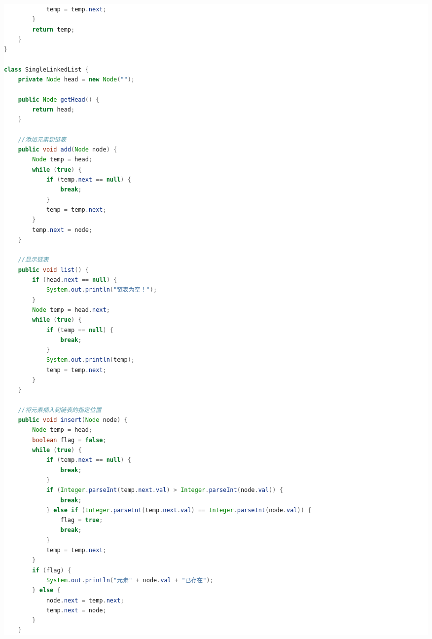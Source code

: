 ```java
            temp = temp.next;
        }
        return temp;
    }
}

class SingleLinkedList {
    private Node head = new Node("");

    public Node getHead() {
        return head;
    }

    //添加元素到链表
    public void add(Node node) {
        Node temp = head;
        while (true) {
            if (temp.next == null) {
                break;
            }
            temp = temp.next;
        }
        temp.next = node;
    }

    //显示链表
    public void list() {
        if (head.next == null) {
            System.out.println("链表为空！");
        }
        Node temp = head.next;
        while (true) {
            if (temp == null) {
                break;
            }
            System.out.println(temp);
            temp = temp.next;
        }
    }

    //将元素插入到链表的指定位置
    public void insert(Node node) {
        Node temp = head;
        boolean flag = false;
        while (true) {
            if (temp.next == null) {
                break;
            }
            if (Integer.parseInt(temp.next.val) > Integer.parseInt(node.val)) {
                break;
            } else if (Integer.parseInt(temp.next.val) == Integer.parseInt(node.val)) {
                flag = true;
                break;
            }
            temp = temp.next;
        }
        if (flag) {
            System.out.println("元素" + node.val + "已存在");
        } else {
            node.next = temp.next;
            temp.next = node;
        }
    }
```